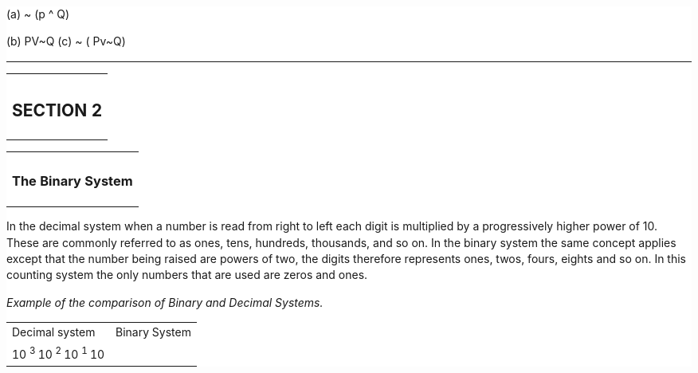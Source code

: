 (a) ~ (p ^ Q)
</td>
<td>
(b) PV~Q
</td>
<td>
(c) ~ ( Pv~Q)
</td>
</tr>
</table>
<hr/>
<table border="0">
<tr>
<td>
<h2>
SECTION 2
</h2>
</td>
</tr>
</table>
<table border="0">
<tr>
<td>
<h3>
The Binary System
</h3>
</td>
</tr>
</table>
In the decimal system when a number is read from right to left each digit is multiplied by a progressively higher power of 10. These are commonly referred to as ones, tens, hundreds, thousands, and so on.
In the binary system the same concept applies except that the number being raised are powers of two, the digits therefore represents ones, twos, fours, eights and so on. In this counting system the only numbers that are used are zeros and ones.
<p>
<i>
Example of the comparison of Binary and Decimal Systems.
</i>
</p>
<table border="0">
<tr>
<td>
Decimal system
</td>
<td>
Binary System
</td>
</tr>
<tr>
<td>
10
<sup>
3
</sup>
10
<sup>
2
</sup>
10
<sup>
1
</sup>
10